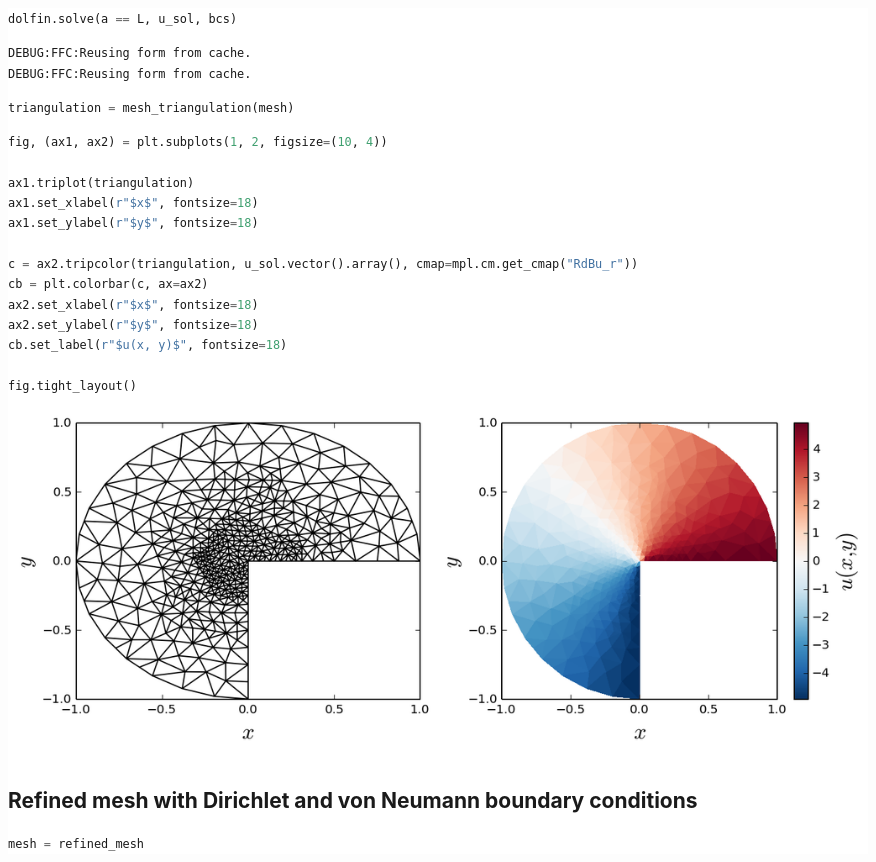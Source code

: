 ```python
dolfin.solve(a == L, u_sol, bcs)
```

    DEBUG:FFC:Reusing form from cache.
    DEBUG:FFC:Reusing form from cache.



```python
triangulation = mesh_triangulation(mesh)
```


```python
fig, (ax1, ax2) = plt.subplots(1, 2, figsize=(10, 4))

ax1.triplot(triangulation)
ax1.set_xlabel(r"$x$", fontsize=18)
ax1.set_ylabel(r"$y$", fontsize=18)

c = ax2.tripcolor(triangulation, u_sol.vector().array(), cmap=mpl.cm.get_cmap("RdBu_r"))
cb = plt.colorbar(c, ax=ax2)
ax2.set_xlabel(r"$x$", fontsize=18)
ax2.set_ylabel(r"$y$", fontsize=18)
cb.set_label(r"$u(x, y)$", fontsize=18)

fig.tight_layout()
```


![png](Ch11_Partial_Differential_Equations_files/Ch11_Partial_Differential_Equations_170_0.png)


## Refined mesh with Dirichlet and von Neumann boundary conditions


```python
mesh = refined_mesh
```
